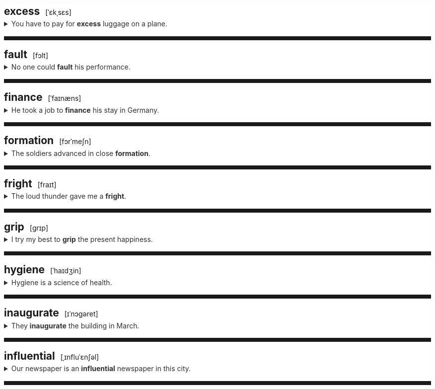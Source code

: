 
<div><h2 style="display: inline-block;margin-bottom: 0;margin-top: 0">excess</h2>
    <p style="display: inline-block; padding:0 .5em; margin: 0;">[ˈɛkˌsɛs]</p></div>
<details><summary style="color: #303030;">You have to pay for <strong>excess</strong> luggage on a plane.</summary></details>
<hr style="padding-bottom: 0.5em;" />


<div><h2 style="display: inline-block;margin-bottom: 0;margin-top: 0">fault</h2>
    <p style="display: inline-block; padding:0 .5em; margin: 0;">[fɔlt]</p></div>
<details><summary style="color: #303030;">No one could <strong>fault</strong> his performance.</summary></details>
<hr style="padding-bottom: 0.5em;" />


<div><h2 style="display: inline-block;margin-bottom: 0;margin-top: 0">finance</h2>
    <p style="display: inline-block; padding:0 .5em; margin: 0;">[ˈfaɪnæns]</p></div>
<details><summary style="color: #303030;">He took a job to <strong>finance</strong> his stay in Germany.</summary></details>
<hr style="padding-bottom: 0.5em;" />


<div><h2 style="display: inline-block;margin-bottom: 0;margin-top: 0">formation</h2>
    <p style="display: inline-block; padding:0 .5em; margin: 0;">[fɔrˈmeʃn]</p></div>
<details><summary style="color: #303030;">The soldiers advanced in close <strong>formation</strong>.</summary></details>
<hr style="padding-bottom: 0.5em;" />


<div><h2 style="display: inline-block;margin-bottom: 0;margin-top: 0">fright</h2>
    <p style="display: inline-block; padding:0 .5em; margin: 0;">[fraɪt]</p></div>
<details><summary style="color: #303030;">The loud thunder gave me a <strong>fright</strong>.</summary></details>
<hr style="padding-bottom: 0.5em;" />


<div><h2 style="display: inline-block;margin-bottom: 0;margin-top: 0">grip</h2>
    <p style="display: inline-block; padding:0 .5em; margin: 0;">[ɡrɪp]</p></div>
<details><summary style="color: #303030;">I try my best to <strong>grip</strong> the present happiness.</summary></details>
<hr style="padding-bottom: 0.5em;" />


<div><h2 style="display: inline-block;margin-bottom: 0;margin-top: 0">hygiene</h2>
    <p style="display: inline-block; padding:0 .5em; margin: 0;">[ˈhaɪdʒin]</p></div>
<details><summary style="color: #303030;">Hygiene is a science of health.</summary></details>
<hr style="padding-bottom: 0.5em;" />


<div><h2 style="display: inline-block;margin-bottom: 0;margin-top: 0">inaugurate</h2>
    <p style="display: inline-block; padding:0 .5em; margin: 0;">[ɪˈnɔɡəret]</p></div>
<details><summary style="color: #303030;">They <strong>inaugurate</strong> the building in March.</summary></details>
<hr style="padding-bottom: 0.5em;" />


<div><h2 style="display: inline-block;margin-bottom: 0;margin-top: 0">influential</h2>
    <p style="display: inline-block; padding:0 .5em; margin: 0;">[ˌɪnfluˈɛnʃəl]</p></div>
<details><summary style="color: #303030;">Our newspaper is an <strong>influential</strong> newspaper in this city.</summary></details>
<hr style="padding-bottom: 0.5em;" />
